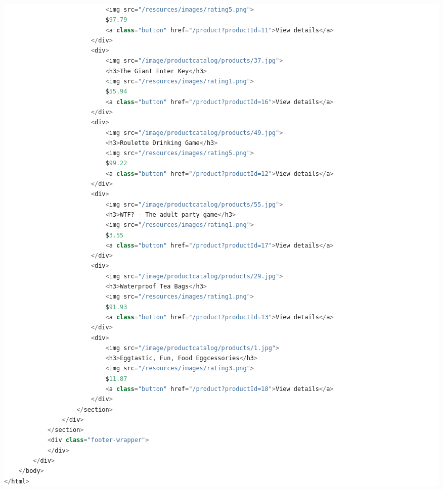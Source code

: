 ```python
                            <img src="/resources/images/rating5.png">
                            $97.79
                            <a class="button" href="/product?productId=11">View details</a>
                        </div>
                        <div>
                            <img src="/image/productcatalog/products/37.jpg">
                            <h3>The Giant Enter Key</h3>
                            <img src="/resources/images/rating1.png">
                            $55.94
                            <a class="button" href="/product?productId=16">View details</a>
                        </div>
                        <div>
                            <img src="/image/productcatalog/products/49.jpg">
                            <h3>Roulette Drinking Game</h3>
                            <img src="/resources/images/rating5.png">
                            $99.22
                            <a class="button" href="/product?productId=12">View details</a>
                        </div>
                        <div>
                            <img src="/image/productcatalog/products/55.jpg">
                            <h3>WTF? - The adult party game</h3>
                            <img src="/resources/images/rating1.png">
                            $3.55
                            <a class="button" href="/product?productId=17">View details</a>
                        </div>
                        <div>
                            <img src="/image/productcatalog/products/29.jpg">
                            <h3>Waterproof Tea Bags</h3>
                            <img src="/resources/images/rating1.png">
                            $91.93
                            <a class="button" href="/product?productId=13">View details</a>
                        </div>
                        <div>
                            <img src="/image/productcatalog/products/1.jpg">
                            <h3>Eggtastic, Fun, Food Eggcessories</h3>
                            <img src="/resources/images/rating3.png">
                            $11.87
                            <a class="button" href="/product?productId=18">View details</a>
                        </div>
                    </section>
                </div>
            </section>
            <div class="footer-wrapper">
            </div>
        </div>
    </body>
</html>

```







